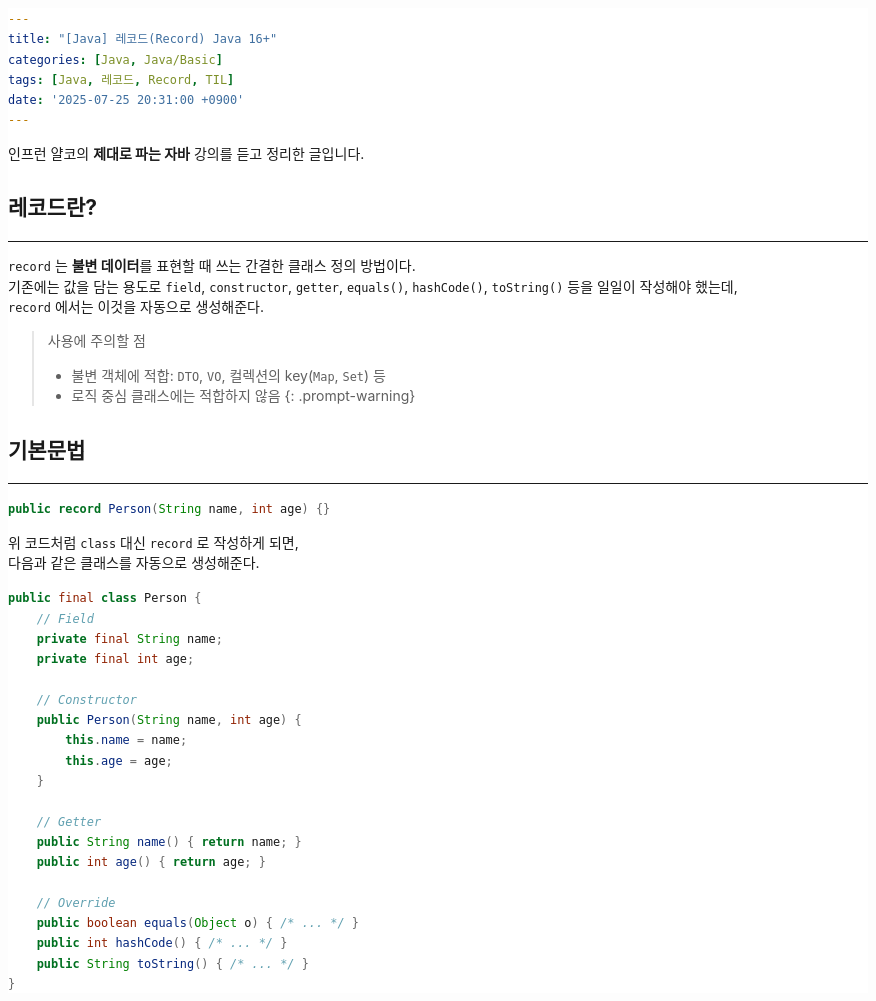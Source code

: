 ```yaml
---
title: "[Java] 레코드(Record) Java 16+"
categories: [Java, Java/Basic]
tags: [Java, 레코드, Record, TIL]
date: '2025-07-25 20:31:00 +0900'
---
```


인프런 얄코의 **제대로 파는 자바** 강의를 듣고 정리한 글입니다.

## 레코드란?

---

`record` 는 **불변 데이터**를 표현할 때 쓰는 간결한 클래스 정의 방법이다.   
기존에는 값을 담는 용도로 `field`, `constructor`, `getter`, `equals()`, `hashCode()`, `toString()` 등을 일일이 작성해야 했는데,   
`record` 에서는 이것을 자동으로 생성해준다.

> 사용에 주의할 점  
>
> - 불변 객체에 적합: `DTO`, `VO`, 컬렉션의 key(`Map`, `Set`) 등
> - 로직 중심 클래스에는 적합하지 않음
{: .prompt-warning}

## 기본문법

---

```java
public record Person(String name, int age) {}
```

위 코드처럼 `class` 대신 `record` 로 작성하게 되면,   
다음과 같은 클래스를 자동으로 생성해준다.

```java
public final class Person {
    // Field
    private final String name;
    private final int age;

    // Constructor
    public Person(String name, int age) {
        this.name = name;
        this.age = age;
    }

    // Getter
    public String name() { return name; }
    public int age() { return age; }

    // Override
    public boolean equals(Object o) { /* ... */ }
    public int hashCode() { /* ... */ }
    public String toString() { /* ... */ }
}
```
